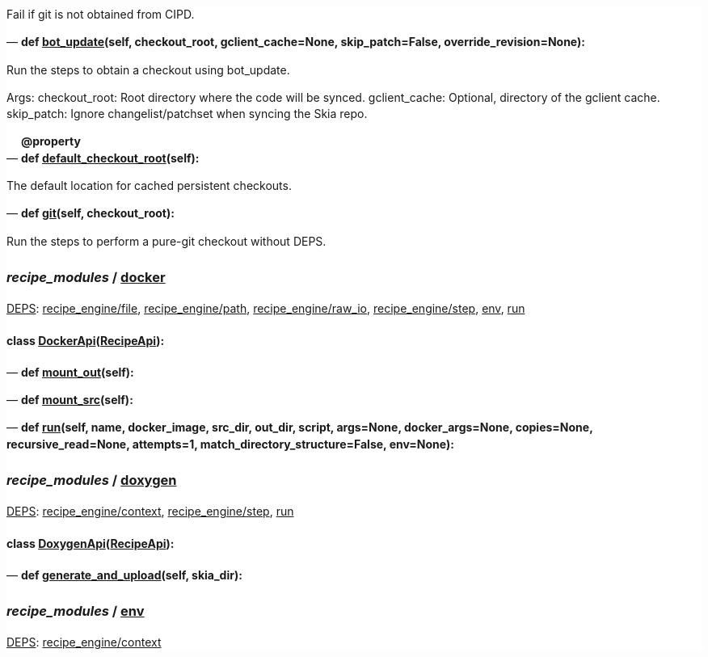 Fail if git is not obtained from CIPD.

&mdash; **def [bot\_update](/infra/bots/recipe_modules/checkout/api.py#39)(self, checkout_root, gclient_cache=None, skip_patch=False, override_revision=None):**

Run the steps to obtain a checkout using bot_update.

Args:
  checkout_root: Root directory where the code will be synced.
  gclient_cache: Optional, directory of the gclient cache.
  skip_patch: Ignore changelist/patchset when syncing the Skia repo.

&emsp; **@property**<br>&mdash; **def [default\_checkout\_root](/infra/bots/recipe_modules/checkout/api.py#15)(self):**

The default location for cached persistent checkouts.

&mdash; **def [git](/infra/bots/recipe_modules/checkout/api.py#26)(self, checkout_root):**

Run the steps to perform a pure-git checkout without DEPS.
### *recipe_modules* / [docker](/infra/bots/recipe_modules/docker)

[DEPS](/infra/bots/recipe_modules/docker/__init__.py#8): [recipe\_engine/file][recipe_engine/recipe_modules/file], [recipe\_engine/path][recipe_engine/recipe_modules/path], [recipe\_engine/raw\_io][recipe_engine/recipe_modules/raw_io], [recipe\_engine/step][recipe_engine/recipe_modules/step], [env](#recipe_modules-env), [run](#recipe_modules-run)


#### **class [DockerApi](/infra/bots/recipe_modules/docker/api.py#15)([RecipeApi][recipe_engine/wkt/RecipeApi]):**

&mdash; **def [mount\_out](/infra/bots/recipe_modules/docker/api.py#27)(self):**

&mdash; **def [mount\_src](/infra/bots/recipe_modules/docker/api.py#24)(self):**

&mdash; **def [run](/infra/bots/recipe_modules/docker/api.py#32)(self, name, docker_image, src_dir, out_dir, script, args=None, docker_args=None, copies=None, recursive_read=None, attempts=1, match_directory_structure=False, env=None):**
### *recipe_modules* / [doxygen](/infra/bots/recipe_modules/doxygen)

[DEPS](/infra/bots/recipe_modules/doxygen/__init__.py#7): [recipe\_engine/context][recipe_engine/recipe_modules/context], [recipe\_engine/step][recipe_engine/recipe_modules/step], [run](#recipe_modules-run)


#### **class [DoxygenApi](/infra/bots/recipe_modules/doxygen/api.py#9)([RecipeApi][recipe_engine/wkt/RecipeApi]):**

&mdash; **def [generate\_and\_upload](/infra/bots/recipe_modules/doxygen/api.py#10)(self, skia_dir):**
### *recipe_modules* / [env](/infra/bots/recipe_modules/env)

[DEPS](/infra/bots/recipe_modules/env/__init__.py#7): [recipe\_engine/context][recipe_engine/recipe_modules/context]


[depot_tools/recipe_modules/bot_update]: https://chromium.googlesource.com/chromium/tools/depot_tools.git/+/1f33a15831b8d56edccc80ac66f80e2943c598f1/recipes/README.recipes.md#recipe_modules-bot_update
[depot_tools/recipe_modules/gclient]: https://chromium.googlesource.com/chromium/tools/depot_tools.git/+/1f33a15831b8d56edccc80ac66f80e2943c598f1/recipes/README.recipes.md#recipe_modules-gclient
[depot_tools/recipe_modules/git]: https://chromium.googlesource.com/chromium/tools/depot_tools.git/+/1f33a15831b8d56edccc80ac66f80e2943c598f1/recipes/README.recipes.md#recipe_modules-git
[depot_tools/recipe_modules/gitiles]: https://chromium.googlesource.com/chromium/tools/depot_tools.git/+/1f33a15831b8d56edccc80ac66f80e2943c598f1/recipes/README.recipes.md#recipe_modules-gitiles
[depot_tools/recipe_modules/tryserver]: https://chromium.googlesource.com/chromium/tools/depot_tools.git/+/1f33a15831b8d56edccc80ac66f80e2943c598f1/recipes/README.recipes.md#recipe_modules-tryserver
[recipe_engine/recipe_modules/cipd]: https://chromium.googlesource.com/infra/luci/recipes-py.git/+/26f55361817460c9677e797886c03dd9ee7155f5/README.recipes.md#recipe_modules-cipd
[recipe_engine/recipe_modules/context]: https://chromium.googlesource.com/infra/luci/recipes-py.git/+/26f55361817460c9677e797886c03dd9ee7155f5/README.recipes.md#recipe_modules-context
[recipe_engine/recipe_modules/file]: https://chromium.googlesource.com/infra/luci/recipes-py.git/+/26f55361817460c9677e797886c03dd9ee7155f5/README.recipes.md#recipe_modules-file
[recipe_engine/recipe_modules/json]: https://chromium.googlesource.com/infra/luci/recipes-py.git/+/26f55361817460c9677e797886c03dd9ee7155f5/README.recipes.md#recipe_modules-json
[recipe_engine/recipe_modules/path]: https://chromium.googlesource.com/infra/luci/recipes-py.git/+/26f55361817460c9677e797886c03dd9ee7155f5/README.recipes.md#recipe_modules-path
[recipe_engine/recipe_modules/platform]: https://chromium.googlesource.com/infra/luci/recipes-py.git/+/26f55361817460c9677e797886c03dd9ee7155f5/README.recipes.md#recipe_modules-platform
[recipe_engine/recipe_modules/properties]: https://chromium.googlesource.com/infra/luci/recipes-py.git/+/26f55361817460c9677e797886c03dd9ee7155f5/README.recipes.md#recipe_modules-properties
[recipe_engine/recipe_modules/raw_io]: https://chromium.googlesource.com/infra/luci/recipes-py.git/+/26f55361817460c9677e797886c03dd9ee7155f5/README.recipes.md#recipe_modules-raw_io
[recipe_engine/recipe_modules/step]: https://chromium.googlesource.com/infra/luci/recipes-py.git/+/26f55361817460c9677e797886c03dd9ee7155f5/README.recipes.md#recipe_modules-step
[recipe_engine/recipe_modules/time]: https://chromium.googlesource.com/infra/luci/recipes-py.git/+/26f55361817460c9677e797886c03dd9ee7155f5/README.recipes.md#recipe_modules-time
[recipe_engine/wkt/RecipeApi]: https://chromium.googlesource.com/infra/luci/recipes-py.git/+/26f55361817460c9677e797886c03dd9ee7155f5/recipe_engine/recipe_api.py#433